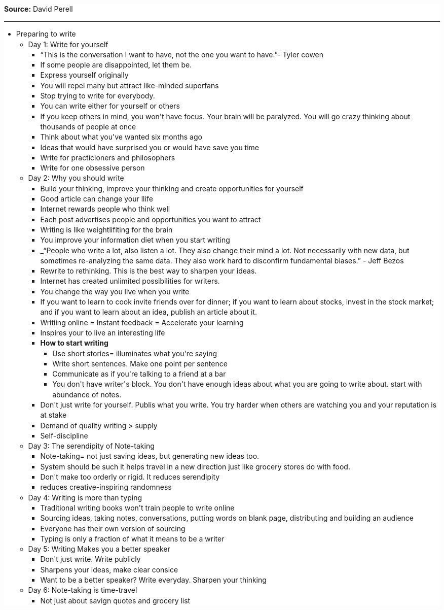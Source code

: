 ---
---
**Source:** David Perell
 
----
- Preparing to write
	- Day 1: Write for yourself
		- “This is the conversation I want to have, not the one you want to have.”- Tyler cowen
		- If some people are disappointed, let them be.
		- Express yourself originally
		- You will repel many but attract like-minded superfans
		- Stop trying to write for everybody.
		- You can write either for yourself or others
		- If you keep others in mind, you won't have focus. Your brain will be paralyzed. You will go crazy thinking about thousands of people at once
		- Think about what you've wanted six months ago
		- Ideas that would have surprised you or would have save you time
		- Write for practicioners and philosophers
		- Write for one obsessive person
	- Day 2: Why you should write
		- Build your thinking, improve your thinking and create opportunities for yourself
		- Good article can change your llife
		- Internet rewards people who think well
		- Each post advertises people and opportunities you want to attract
		- Writing is like weightlifiting for the brain
		- You improve your information diet when you start writing
		- _“People who write a lot, also listen a lot. They also change their mind a lot. Not necessarily with new data, but sometimes re-analyzing the same data. They also work hard to disconfirm fundamental biases.” - Jeff Bezos
		- Rewrite to rethinking. This is the best way to sharpen your ideas.
		- Internet has created unlimited possibilities for writers. 
		- You change the way you live when you write
		- If you want to learn to cook invite friends over for dinner; if you want to learn about stocks, invest in the stock market; and if you want to learn about an idea, publish an article about it.
		- Writiing online = Instant feedback = Accelerate your learning
		- Inspires your to live an interesting life
		- **How to start writing**
			- Use short stories= illuminates what you're saying
			- Write short sentences. Make one point per sentence
			- Communicate as if you're talking to a friend at a bar
			- You don't have writer's block. You don't have enough ideas about what you are going to write about. start with abundance of notes.
		- Don't just write for yourself. Publis what you write. You try harder when others are watching you and your reputation is at stake
		- Demand of quality writing > supply
		- Self-discipline
	- Day 3: The serendipity of Note-taking
		- Note-taking= not just saving ideas, but generating new ideas too.
		- System should be such it helps travel in a new direction just like grocery stores do with food.
		- Don't make too orderly or rigid. It reduces serendipity
		- reduces creative-inspiring randomness
	- Day 4: Writing is more than typing
		- Traditional writing books won't train people to write online
		- Sourcing ideas, taking notes, conversations, putting words on blank page, distributing and building an audience
		- Everyone has their own version of sourcing
		- Typing is only a fraction of what it means to be a writer
	- Day 5: Writing Makes you a better speaker
		- Don't just write. Write publicly
		- Sharpens your ideas, make clear consice
		- Want to be a better speaker? Write everyday. Sharpen your thinking
	- Day 6: Note-taking is time-travel
		- Not just about savign quotes and grocery list